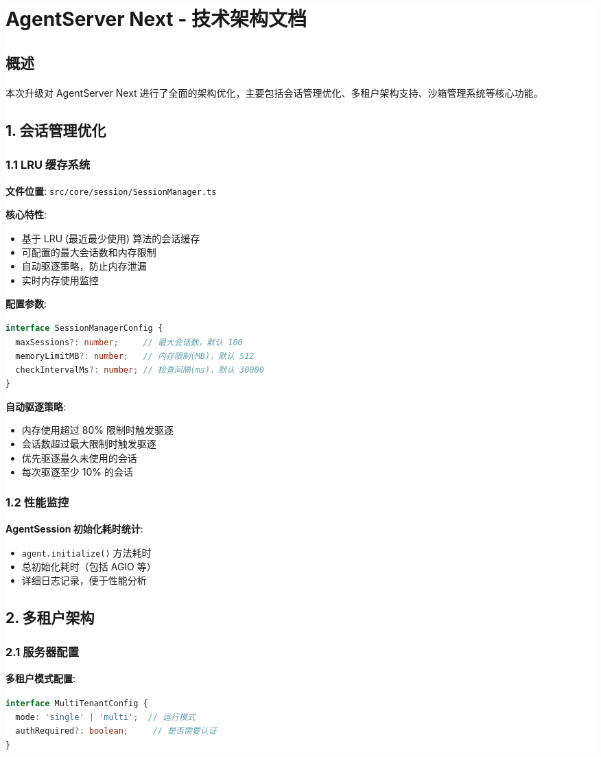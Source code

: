 # AgentServer Next - 技术架构文档

## 概述

本次升级对 AgentServer Next 进行了全面的架构优化，主要包括会话管理优化、多租户架构支持、沙箱管理系统等核心功能。

## 1. 会话管理优化

### 1.1 LRU 缓存系统

**文件位置**: `src/core/session/SessionManager.ts`

**核心特性**:
- 基于 LRU (最近最少使用) 算法的会话缓存
- 可配置的最大会话数和内存限制
- 自动驱逐策略，防止内存泄漏
- 实时内存使用监控

**配置参数**:
```typescript
interface SessionManagerConfig {
  maxSessions?: number;     // 最大会话数，默认 100
  memoryLimitMB?: number;   // 内存限制(MB)，默认 512
  checkIntervalMs?: number; // 检查间隔(ms)，默认 30000
}
```

**自动驱逐策略**:
- 内存使用超过 80% 限制时触发驱逐
- 会话数超过最大限制时触发驱逐
- 优先驱逐最久未使用的会话
- 每次驱逐至少 10% 的会话

### 1.2 性能监控

**AgentSession 初始化耗时统计**:
- `agent.initialize()` 方法耗时
- 总初始化耗时（包括 AGIO 等）
- 详细日志记录，便于性能分析

## 2. 多租户架构

### 2.1 服务器配置

**多租户模式配置**:
```typescript
interface MultiTenantConfig {
  mode: 'single' | 'multi';  // 运行模式
  authRequired?: boolean;     // 是否需要认证
}
```
